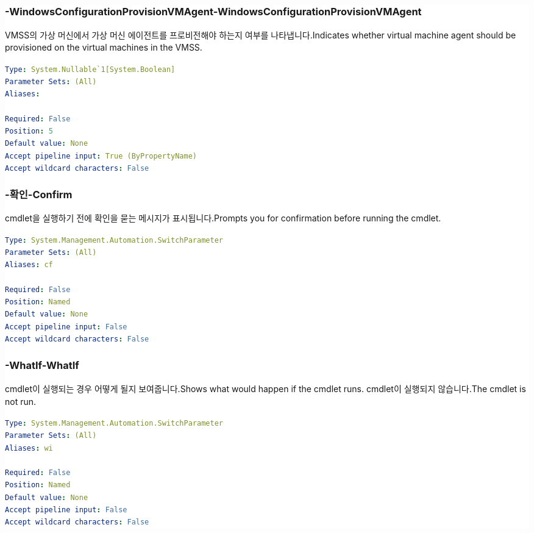 ### <span data-ttu-id="ca4a9-157">-WindowsConfigurationProvisionVMAgent</span><span class="sxs-lookup"><span data-stu-id="ca4a9-157">-WindowsConfigurationProvisionVMAgent</span></span>
<span data-ttu-id="ca4a9-158">VMSS의 가상 머신에서 가상 머신 에이전트를 프로비전해야 하는지 여부를 나타냅니다.</span><span class="sxs-lookup"><span data-stu-id="ca4a9-158">Indicates whether virtual machine agent should be provisioned on the virtual machines in the VMSS.</span></span>

```yaml
Type: System.Nullable`1[System.Boolean]
Parameter Sets: (All)
Aliases:

Required: False
Position: 5
Default value: None
Accept pipeline input: True (ByPropertyName)
Accept wildcard characters: False
```

### <span data-ttu-id="ca4a9-159">-확인</span><span class="sxs-lookup"><span data-stu-id="ca4a9-159">-Confirm</span></span>
<span data-ttu-id="ca4a9-160">cmdlet을 실행하기 전에 확인을 묻는 메시지가 표시됩니다.</span><span class="sxs-lookup"><span data-stu-id="ca4a9-160">Prompts you for confirmation before running the cmdlet.</span></span>

```yaml
Type: System.Management.Automation.SwitchParameter
Parameter Sets: (All)
Aliases: cf

Required: False
Position: Named
Default value: None
Accept pipeline input: False
Accept wildcard characters: False
```

### <span data-ttu-id="ca4a9-161">-WhatIf</span><span class="sxs-lookup"><span data-stu-id="ca4a9-161">-WhatIf</span></span>
<span data-ttu-id="ca4a9-162">cmdlet이 실행되는 경우 어떻게 될지 보여줍니다.</span><span class="sxs-lookup"><span data-stu-id="ca4a9-162">Shows what would happen if the cmdlet runs.</span></span> <span data-ttu-id="ca4a9-163">cmdlet이 실행되지 않습니다.</span><span class="sxs-lookup"><span data-stu-id="ca4a9-163">The cmdlet is not run.</span></span>

```yaml
Type: System.Management.Automation.SwitchParameter
Parameter Sets: (All)
Aliases: wi

Required: False
Position: Named
Default value: None
Accept pipeline input: False
Accept wildcard characters: False
```

